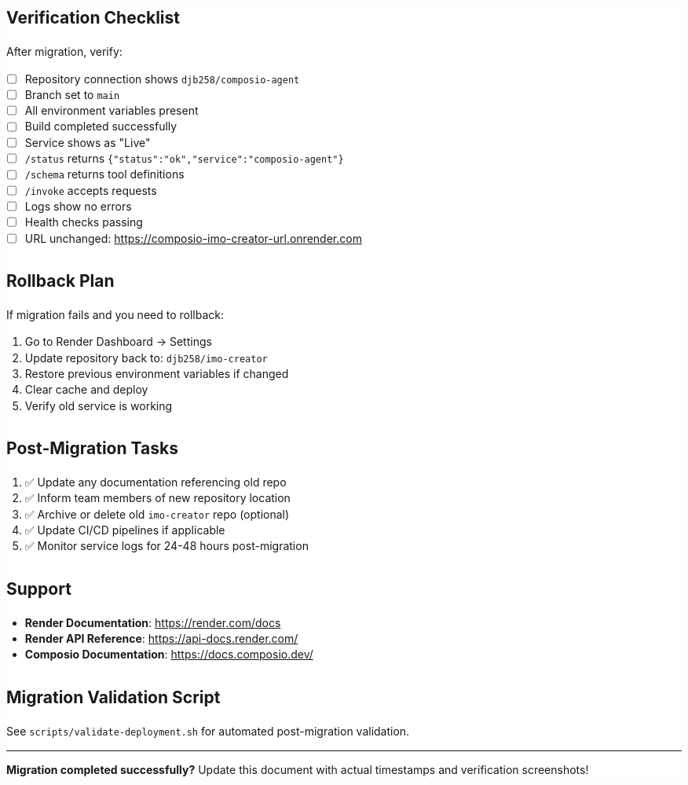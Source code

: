 ## Verification Checklist

After migration, verify:

- [ ] Repository connection shows `djb258/composio-agent`
- [ ] Branch set to `main`
- [ ] All environment variables present
- [ ] Build completed successfully
- [ ] Service shows as "Live"
- [ ] `/status` returns `{"status":"ok","service":"composio-agent"}`
- [ ] `/schema` returns tool definitions
- [ ] `/invoke` accepts requests
- [ ] Logs show no errors
- [ ] Health checks passing
- [ ] URL unchanged: https://composio-imo-creator-url.onrender.com

## Rollback Plan

If migration fails and you need to rollback:

1. Go to Render Dashboard → Settings
2. Update repository back to: `djb258/imo-creator`
3. Restore previous environment variables if changed
4. Clear cache and deploy
5. Verify old service is working

## Post-Migration Tasks

1. ✅ Update any documentation referencing old repo
2. ✅ Inform team members of new repository location
3. ✅ Archive or delete old `imo-creator` repo (optional)
4. ✅ Update CI/CD pipelines if applicable
5. ✅ Monitor service logs for 24-48 hours post-migration

## Support

- **Render Documentation**: https://render.com/docs
- **Render API Reference**: https://api-docs.render.com/
- **Composio Documentation**: https://docs.composio.dev/

## Migration Validation Script

See `scripts/validate-deployment.sh` for automated post-migration validation.

---

**Migration completed successfully?** Update this document with actual timestamps and verification screenshots!
